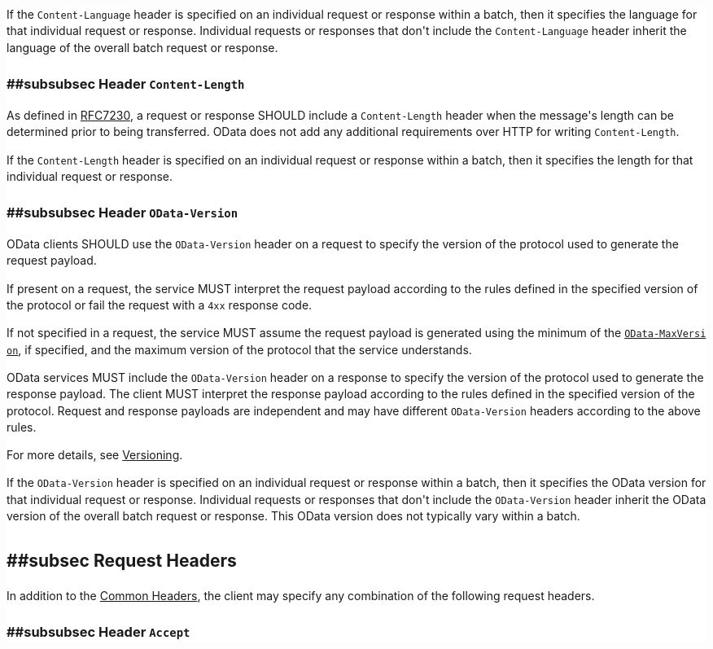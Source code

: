 If the `Content-Language` header is specified on an individual request
or response within a batch, then it specifies the language for that
individual request or response. Individual requests or responses that
don't include the `Content-Language` header inherit the language of the
overall batch request or response.

### ##subsubsec Header `Content-Length`

As defined in [RFC7230](#rfc7230), a request or response SHOULD
include a `Content-Length` header when the message's length can be
determined prior to being transferred. OData does not add any additional
requirements over HTTP for writing `Content-Length`.

If the `Content-Length` header is specified on an individual request or
response within a batch, then it specifies the length for that
individual request or response.

### ##subsubsec Header `OData-Version`

OData clients SHOULD use the `OData-Version` header on a request to
specify the version of the protocol used to generate the request
payload.

If present on a request, the service MUST interpret the request payload
according to the rules defined in the specified version of the protocol
or fail the request with a `4xx` response code.

If not specified in a request, the service MUST assume the request
payload is generated using the minimum of the
[`OData-MaxVersion`](#HeaderODataMaxVersion), if specified, and the
maximum version of the protocol that the service understands.

OData services MUST include the `OData-Version` header on a response to
specify the version of the protocol used to generate the response
payload. The client MUST interpret the response payload according to the
rules defined in the specified version of the protocol. Request and
response payloads are independent and may have different `OData-Version`
headers according to the above rules.

For more details, see [Versioning](#Versioning).

If the `OData-Version` header is specified on an individual request or
response within a batch, then it specifies the OData version for that
individual request or response. Individual requests or responses that
don't include the `OData-Version` header inherit the OData version of
the overall batch request or response. This OData version does not
typically vary within a batch.

## ##subsec Request Headers

In addition to the [Common Headers](#CommonHeaders), the client may
specify any combination of the following request headers.

### ##subsubsec Header `Accept`
